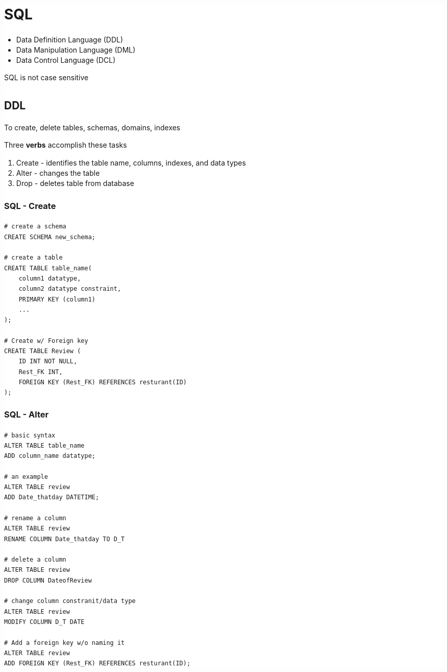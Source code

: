 # SQL
- Data Definition Language (DDL)
- Data Manipulation Language (DML)
- Data Control Language (DCL)

SQL is not case sensitive

## DDL 

To create, delete tables, schemas, domains, indexes

Three **verbs** accomplish these tasks
1. Create - identifies the table name, columns, indexes, and data types
2. Alter - changes the table
3. Drop - deletes table from database

### SQL - Create
```
# create a schema
CREATE SCHEMA new_schema;

# create a table
CREATE TABLE table_name(
	column1 datatype,
	column2 datatype constraint,
	PRIMARY KEY (column1)
	...
);

# Create w/ Foreign key
CREATE TABLE Review (
	ID INT NOT NULL,
	Rest_FK INT,
	FOREIGN KEY (Rest_FK) REFERENCES resturant(ID)
);
```

### SQL - Alter
```
# basic syntax
ALTER TABLE table_name
ADD column_name datatype;

# an example
ALTER TABLE review
ADD Date_thatday DATETIME;

# rename a column
ALTER TABLE review 
RENAME COLUMN Date_thatday TO D_T

# delete a column
ALTER TABLE review
DROP COLUMN DateofReview

# change column constranit/data type
ALTER TABLE review
MODIFY COLUMN D_T DATE

# Add a foreign key w/o naming it
ALTER TABLE review
ADD FOREIGN KEY (Rest_FK) REFERENCES resturant(ID);

```